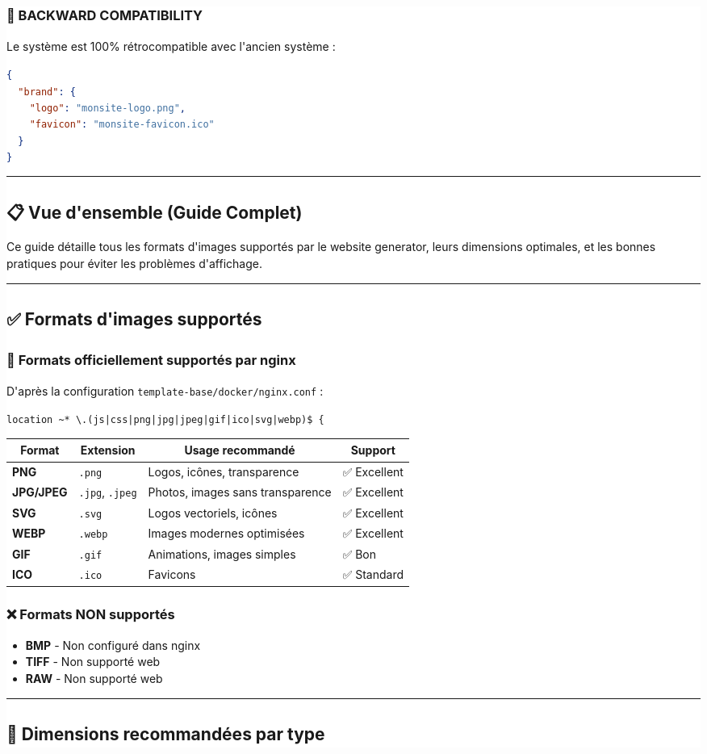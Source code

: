 ### 🔧 BACKWARD COMPATIBILITY

Le système est 100% rétrocompatible avec l'ancien système :

```json
{
  "brand": {
    "logo": "monsite-logo.png",
    "favicon": "monsite-favicon.ico"
  }
}
```

---

## 📋 Vue d'ensemble (Guide Complet)

Ce guide détaille tous les formats d'images supportés par le website generator, leurs dimensions optimales, et les bonnes pratiques pour éviter les problèmes d'affichage.

---

## ✅ Formats d'images supportés

### 🎯 **Formats officiellement supportés par nginx**

D'après la configuration `template-base/docker/nginx.conf` :

```nginx
location ~* \.(js|css|png|jpg|jpeg|gif|ico|svg|webp)$ {
```

| Format | Extension | Usage recommandé | Support |
|--------|-----------|------------------|---------|
| **PNG** | `.png` | Logos, icônes, transparence | ✅ Excellent |
| **JPG/JPEG** | `.jpg`, `.jpeg` | Photos, images sans transparence | ✅ Excellent |
| **SVG** | `.svg` | Logos vectoriels, icônes | ✅ Excellent |
| **WEBP** | `.webp` | Images modernes optimisées | ✅ Excellent |
| **GIF** | `.gif` | Animations, images simples | ✅ Bon |
| **ICO** | `.ico` | Favicons | ✅ Standard |

### ❌ **Formats NON supportés**

- **BMP** - Non configuré dans nginx
- **TIFF** - Non supporté web
- **RAW** - Non supporté web

---

## 📐 Dimensions recommandées par type
